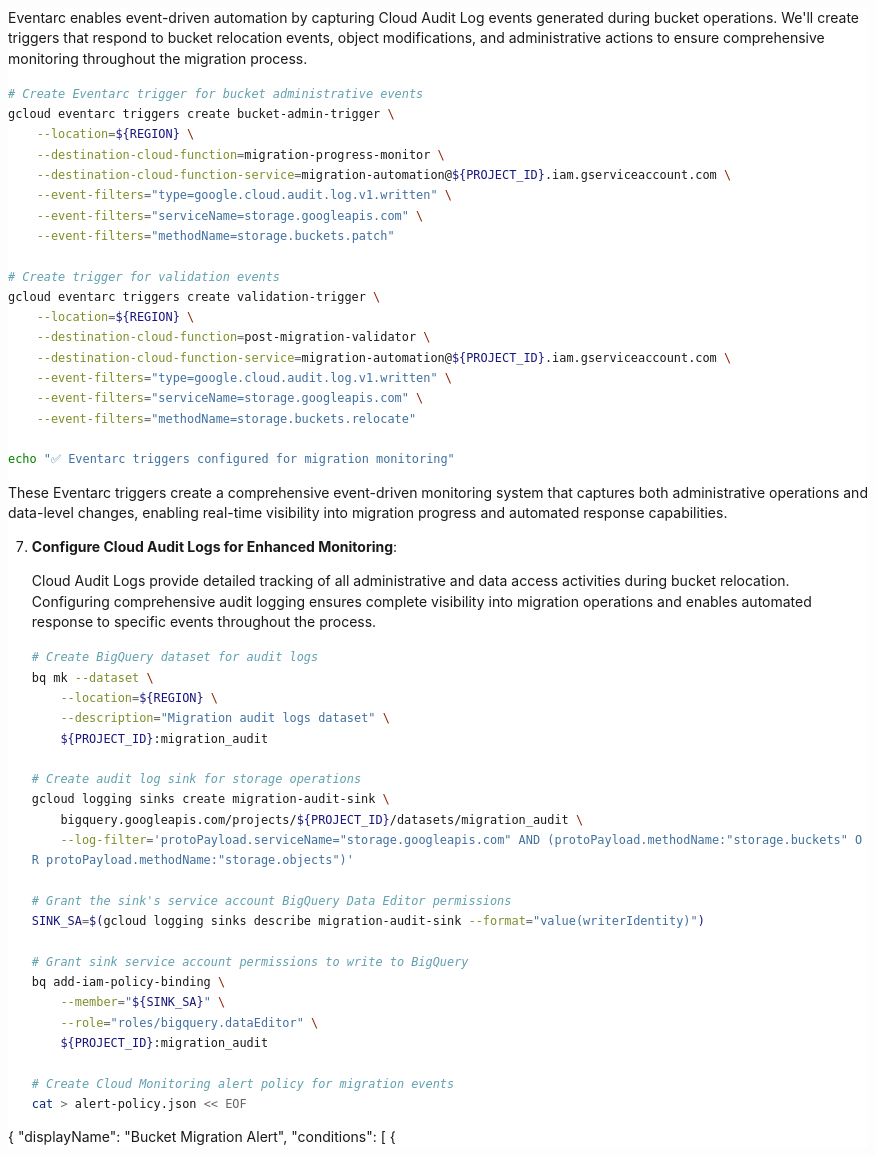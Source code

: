    Eventarc enables event-driven automation by capturing Cloud Audit Log events generated during bucket operations. We'll create triggers that respond to bucket relocation events, object modifications, and administrative actions to ensure comprehensive monitoring throughout the migration process.

   ```bash
   # Create Eventarc trigger for bucket administrative events
   gcloud eventarc triggers create bucket-admin-trigger \
       --location=${REGION} \
       --destination-cloud-function=migration-progress-monitor \
       --destination-cloud-function-service=migration-automation@${PROJECT_ID}.iam.gserviceaccount.com \
       --event-filters="type=google.cloud.audit.log.v1.written" \
       --event-filters="serviceName=storage.googleapis.com" \
       --event-filters="methodName=storage.buckets.patch"
   
   # Create trigger for validation events
   gcloud eventarc triggers create validation-trigger \
       --location=${REGION} \
       --destination-cloud-function=post-migration-validator \
       --destination-cloud-function-service=migration-automation@${PROJECT_ID}.iam.gserviceaccount.com \
       --event-filters="type=google.cloud.audit.log.v1.written" \
       --event-filters="serviceName=storage.googleapis.com" \
       --event-filters="methodName=storage.buckets.relocate"
   
   echo "✅ Eventarc triggers configured for migration monitoring"
   ```

   These Eventarc triggers create a comprehensive event-driven monitoring system that captures both administrative operations and data-level changes, enabling real-time visibility into migration progress and automated response capabilities.

7. **Configure Cloud Audit Logs for Enhanced Monitoring**:

   Cloud Audit Logs provide detailed tracking of all administrative and data access activities during bucket relocation. Configuring comprehensive audit logging ensures complete visibility into migration operations and enables automated response to specific events throughout the process.

   ```bash
   # Create BigQuery dataset for audit logs
   bq mk --dataset \
       --location=${REGION} \
       --description="Migration audit logs dataset" \
       ${PROJECT_ID}:migration_audit
   
   # Create audit log sink for storage operations
   gcloud logging sinks create migration-audit-sink \
       bigquery.googleapis.com/projects/${PROJECT_ID}/datasets/migration_audit \
       --log-filter='protoPayload.serviceName="storage.googleapis.com" AND (protoPayload.methodName:"storage.buckets" OR protoPayload.methodName:"storage.objects")'
   
   # Grant the sink's service account BigQuery Data Editor permissions
   SINK_SA=$(gcloud logging sinks describe migration-audit-sink --format="value(writerIdentity)")
   
   # Grant sink service account permissions to write to BigQuery
   bq add-iam-policy-binding \
       --member="${SINK_SA}" \
       --role="roles/bigquery.dataEditor" \
       ${PROJECT_ID}:migration_audit
   
   # Create Cloud Monitoring alert policy for migration events
   cat > alert-policy.json << EOF
{
  "displayName": "Bucket Migration Alert",
  "conditions": [
    {
   ```